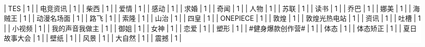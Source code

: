 | TES | 1 |
| 电竞资讯 | 1 |
| 柴西 | 1 |
| 爱情 | 1 |
| 感动 | 1 |
| 求婚 | 1 |
| 奇闻 | 1 |
| 人物 | 1 |
| 苏联 | 1 |
| 读书 | 1 |
| 乔巴 | 1 |
| 娜美 | 1 |
| 海贼王 | 1 |
| 动漫名场面 | 1 |
| 路飞 | 1 |
| 索隆 | 1 |
| 山治 | 1 |
| 四皇 | 1 |
| ONEPIECE | 1 |
| 敦煌 | 1 |
| 敦煌光热电站 | 1 |
| 资讯 | 1 |
| 吐槽 | 1 |
| 小视频 | 1 |
| 我的声音我做主 | 1 |
| 御姐 | 1 |
| 女神 | 1 |
| 恋爱 | 1 |
| 塑形 | 1 |
| #健身爆款创作营# | 1 |
| 体态 | 1 |
| 体态矫正 | 1 |
| 夏日故事大会 | 1 |
| 壁纸 | 1 |
| 风景 | 1 |
| 大自然 | 1 |
| 震撼 | 1 |